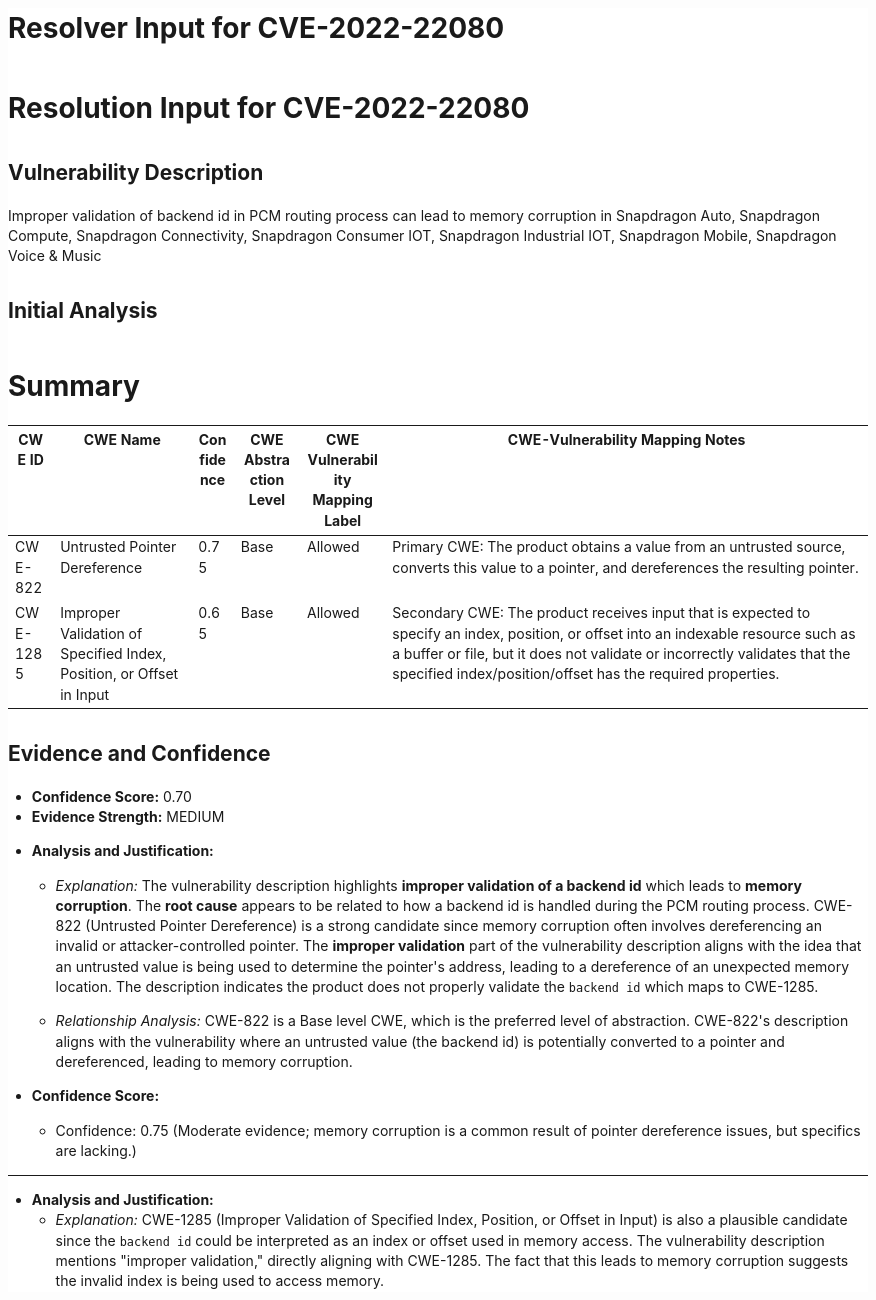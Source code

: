 # Resolver Input for CVE-2022-22080

# Resolution Input for CVE-2022-22080

## Vulnerability Description
Improper validation of backend id in PCM routing process can lead to memory corruption in Snapdragon Auto, Snapdragon Compute, Snapdragon Connectivity, Snapdragon Consumer IOT, Snapdragon Industrial IOT, Snapdragon Mobile, Snapdragon Voice & Music

## Initial Analysis
# Summary
| CWE ID | CWE Name | Confidence | CWE Abstraction Level | CWE Vulnerability Mapping Label | CWE-Vulnerability Mapping Notes |
|---|---|---|---|---|---|
| CWE-822 | Untrusted Pointer Dereference | 0.75 | Base | Allowed | Primary CWE: The product obtains a value from an untrusted source, converts this value to a pointer, and dereferences the resulting pointer. |
| CWE-1285 | Improper Validation of Specified Index, Position, or Offset in Input | 0.65 | Base | Allowed | Secondary CWE: The product receives input that is expected to specify an index, position, or offset into an indexable resource such as a buffer or file, but it does not validate or incorrectly validates that the specified index/position/offset has the required properties. |

## Evidence and Confidence

*   **Confidence Score:** 0.70
*   **Evidence Strength:** MEDIUM

- **Analysis and Justification:**  
  - *Explanation:* The vulnerability description highlights **improper validation of a backend id** which leads to **memory corruption**. The **root cause** appears to be related to how a backend id is handled during the PCM routing process. CWE-822 (Untrusted Pointer Dereference) is a strong candidate since memory corruption often involves dereferencing an invalid or attacker-controlled pointer. The **improper validation** part of the vulnerability description aligns with the idea that an untrusted value is being used to determine the pointer's address, leading to a dereference of an unexpected memory location. The description indicates the product does not properly validate the `backend id` which maps to CWE-1285.
  
  - *Relationship Analysis:* CWE-822 is a Base level CWE, which is the preferred level of abstraction. CWE-822's description aligns with the vulnerability where an untrusted value (the backend id) is potentially converted to a pointer and dereferenced, leading to memory corruption.

- **Confidence Score:**  
  - Confidence: 0.75 (Moderate evidence; memory corruption is a common result of pointer dereference issues, but specifics are lacking.)

---
- **Analysis and Justification:**  
  - *Explanation:* CWE-1285 (Improper Validation of Specified Index, Position, or Offset in Input) is also a plausible candidate since the `backend id` could be interpreted as an index or offset used in memory access. The vulnerability description mentions "improper validation," directly aligning with CWE-1285. The fact that this leads to memory corruption suggests the invalid index is being used to access memory.
  